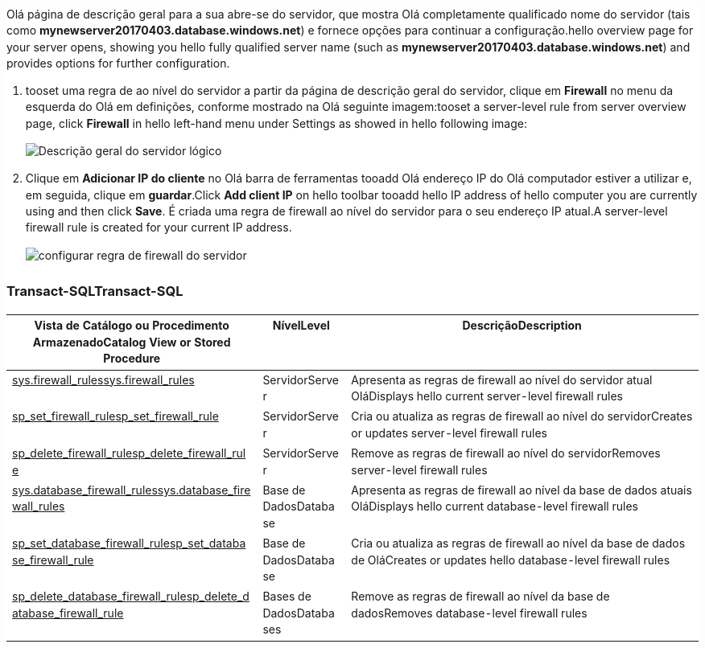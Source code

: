 <span data-ttu-id="93934-163">Olá página de descrição geral para a sua abre-se do servidor, que mostra Olá completamente qualificado nome do servidor (tais como **mynewserver20170403.database.windows.net**) e fornece opções para continuar a configuração.</span><span class="sxs-lookup"><span data-stu-id="93934-163">hello overview page for your server opens, showing you hello fully qualified server name (such as **mynewserver20170403.database.windows.net**) and provides options for further configuration.</span></span>

1. <span data-ttu-id="93934-164">tooset uma regra de ao nível do servidor a partir da página de descrição geral do servidor, clique em **Firewall** no menu da esquerda do Olá em definições, conforme mostrado na Olá seguinte imagem:</span><span class="sxs-lookup"><span data-stu-id="93934-164">tooset a server-level rule from server overview page, click **Firewall** in hello left-hand menu under Settings as showed in hello following image:</span></span> 

     ![Descrição geral do servidor lógico](./media/sql-database-migrate-your-sql-server-database/logical-server-overview.png)

2. <span data-ttu-id="93934-166">Clique em **Adicionar IP do cliente** no Olá barra de ferramentas tooadd Olá endereço IP do Olá computador estiver a utilizar e, em seguida, clique em **guardar**.</span><span class="sxs-lookup"><span data-stu-id="93934-166">Click **Add client IP** on hello toolbar tooadd hello IP address of hello computer you are currently using and then click **Save**.</span></span> <span data-ttu-id="93934-167">É criada uma regra de firewall ao nível do servidor para o seu endereço IP atual.</span><span class="sxs-lookup"><span data-stu-id="93934-167">A server-level firewall rule is created for your current IP address.</span></span>

     ![configurar regra de firewall do servidor](./media/sql-database-migrate-your-sql-server-database/server-firewall-rule-set.png)

### <a name="transact-sql"></a><span data-ttu-id="93934-169">Transact-SQL</span><span class="sxs-lookup"><span data-stu-id="93934-169">Transact-SQL</span></span>
| <span data-ttu-id="93934-170">Vista de Catálogo ou Procedimento Armazenado</span><span class="sxs-lookup"><span data-stu-id="93934-170">Catalog View or Stored Procedure</span></span> | <span data-ttu-id="93934-171">Nível</span><span class="sxs-lookup"><span data-stu-id="93934-171">Level</span></span> | <span data-ttu-id="93934-172">Descrição</span><span class="sxs-lookup"><span data-stu-id="93934-172">Description</span></span> |
| --- | --- | --- |
| [<span data-ttu-id="93934-173">sys.firewall_rules</span><span class="sxs-lookup"><span data-stu-id="93934-173">sys.firewall_rules</span></span>](https://msdn.microsoft.com/library/dn269980.aspx) |<span data-ttu-id="93934-174">Servidor</span><span class="sxs-lookup"><span data-stu-id="93934-174">Server</span></span> |<span data-ttu-id="93934-175">Apresenta as regras de firewall ao nível do servidor atual Olá</span><span class="sxs-lookup"><span data-stu-id="93934-175">Displays hello current server-level firewall rules</span></span> |
| [<span data-ttu-id="93934-176">sp_set_firewall_rule</span><span class="sxs-lookup"><span data-stu-id="93934-176">sp_set_firewall_rule</span></span>](https://msdn.microsoft.com/library/dn270017.aspx) |<span data-ttu-id="93934-177">Servidor</span><span class="sxs-lookup"><span data-stu-id="93934-177">Server</span></span> |<span data-ttu-id="93934-178">Cria ou atualiza as regras de firewall ao nível do servidor</span><span class="sxs-lookup"><span data-stu-id="93934-178">Creates or updates server-level firewall rules</span></span> |
| [<span data-ttu-id="93934-179">sp_delete_firewall_rule</span><span class="sxs-lookup"><span data-stu-id="93934-179">sp_delete_firewall_rule</span></span>](https://msdn.microsoft.com/library/dn270024.aspx) |<span data-ttu-id="93934-180">Servidor</span><span class="sxs-lookup"><span data-stu-id="93934-180">Server</span></span> |<span data-ttu-id="93934-181">Remove as regras de firewall ao nível do servidor</span><span class="sxs-lookup"><span data-stu-id="93934-181">Removes server-level firewall rules</span></span> |
| [<span data-ttu-id="93934-182">sys.database_firewall_rules</span><span class="sxs-lookup"><span data-stu-id="93934-182">sys.database_firewall_rules</span></span>](https://msdn.microsoft.com/library/dn269982.aspx) |<span data-ttu-id="93934-183">Base de Dados</span><span class="sxs-lookup"><span data-stu-id="93934-183">Database</span></span> |<span data-ttu-id="93934-184">Apresenta as regras de firewall ao nível da base de dados atuais Olá</span><span class="sxs-lookup"><span data-stu-id="93934-184">Displays hello current database-level firewall rules</span></span> |
| [<span data-ttu-id="93934-185">sp_set_database_firewall_rule</span><span class="sxs-lookup"><span data-stu-id="93934-185">sp_set_database_firewall_rule</span></span>](https://msdn.microsoft.com/library/dn270010.aspx) |<span data-ttu-id="93934-186">Base de Dados</span><span class="sxs-lookup"><span data-stu-id="93934-186">Database</span></span> |<span data-ttu-id="93934-187">Cria ou atualiza as regras de firewall ao nível da base de dados de Olá</span><span class="sxs-lookup"><span data-stu-id="93934-187">Creates or updates hello database-level firewall rules</span></span> |
| [<span data-ttu-id="93934-188">sp_delete_database_firewall_rule</span><span class="sxs-lookup"><span data-stu-id="93934-188">sp_delete_database_firewall_rule</span></span>](https://msdn.microsoft.com/library/dn270030.aspx) |<span data-ttu-id="93934-189">Bases de Dados</span><span class="sxs-lookup"><span data-stu-id="93934-189">Databases</span></span> |<span data-ttu-id="93934-190">Remove as regras de firewall ao nível da base de dados</span><span class="sxs-lookup"><span data-stu-id="93934-190">Removes database-level firewall rules</span></span> |

